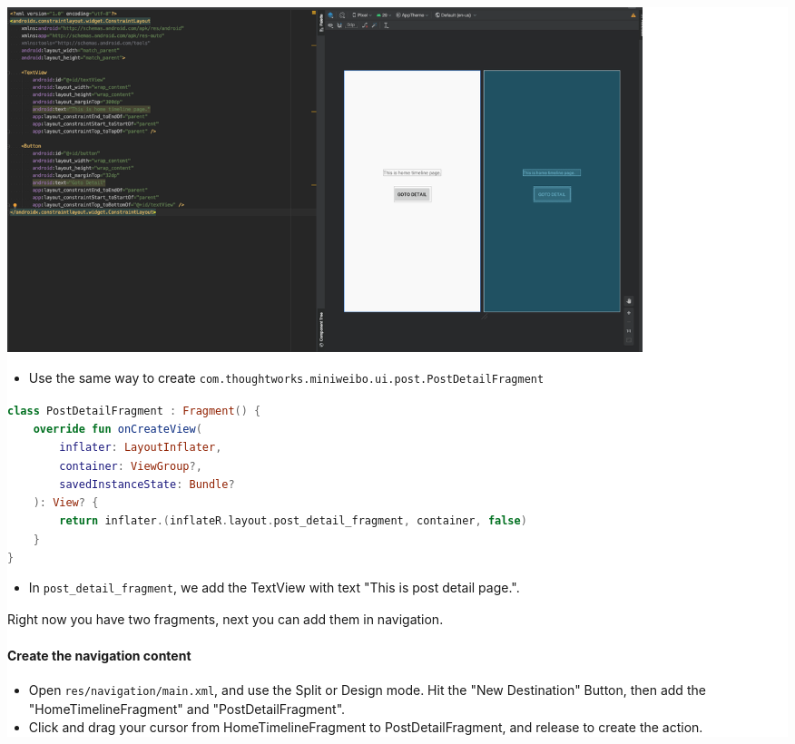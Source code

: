 <img src="./images/05-home-timeline.png" width=700 />

* Use the same way to create `com.thoughtworks.miniweibo.ui.post.PostDetailFragment`

```Kotlin
class PostDetailFragment : Fragment() {
    override fun onCreateView(
        inflater: LayoutInflater,
        container: ViewGroup?,
        savedInstanceState: Bundle?
    ): View? {
        return inflater.(inflateR.layout.post_detail_fragment, container, false)
    }
}
```

* In `post_detail_fragment`, we add the TextView with text "This is post detail page.".

Right now you have two fragments, next you can add them in navigation.

#### Create the navigation content

* Open `res/navigation/main.xml`, and use the Split or Design mode. Hit the "New Destination" Button, then add the "HomeTimelineFragment" and "PostDetailFragment".
* Click and drag your cursor from HomeTimelineFragment to PostDetailFragment, and release to create the action.
